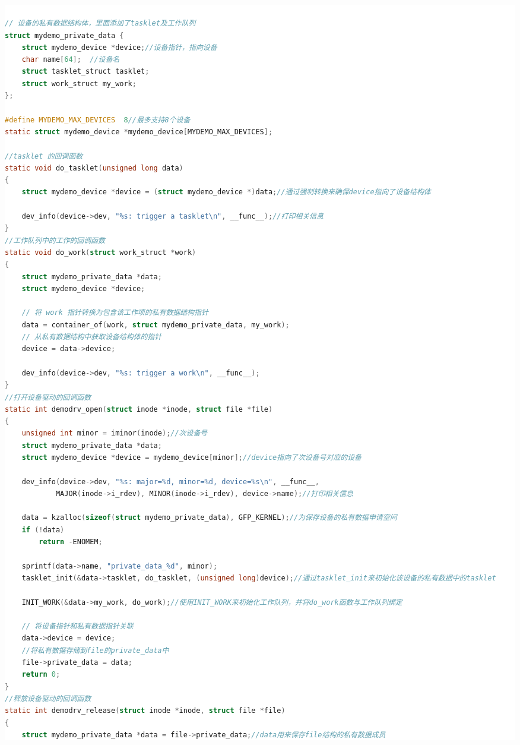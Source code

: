 ```c

// 设备的私有数据结构体，里面添加了tasklet及工作队列
struct mydemo_private_data {
	struct mydemo_device *device;//设备指针，指向设备
	char name[64];	//设备名
	struct tasklet_struct tasklet;
    struct work_struct my_work;
};

#define MYDEMO_MAX_DEVICES  8//最多支持8个设备
static struct mydemo_device *mydemo_device[MYDEMO_MAX_DEVICES]; 

//tasklet 的回调函数
static void do_tasklet(unsigned long data)
{
	struct mydemo_device *device = (struct mydemo_device *)data;//通过强制转换来确保device指向了设备结构体

	dev_info(device->dev, "%s: trigger a tasklet\n", __func__);//打印相关信息
}
//工作队列中的工作的回调函数
static void do_work(struct work_struct *work)
{
	struct mydemo_private_data *data;
	struct mydemo_device *device;
    
	// 将 work 指针转换为包含该工作项的私有数据结构指针
	data = container_of(work, struct mydemo_private_data, my_work);	
	// 从私有数据结构中获取设备结构体的指针
	device = data->device;

	dev_info(device->dev, "%s: trigger a work\n", __func__);
}
//打开设备驱动的回调函数
static int demodrv_open(struct inode *inode, struct file *file)
{
	unsigned int minor = iminor(inode);//次设备号
	struct mydemo_private_data *data;
	struct mydemo_device *device = mydemo_device[minor];//device指向了次设备号对应的设备

	dev_info(device->dev, "%s: major=%d, minor=%d, device=%s\n", __func__, 
			MAJOR(inode->i_rdev), MINOR(inode->i_rdev), device->name);//打印相关信息

	data = kzalloc(sizeof(struct mydemo_private_data), GFP_KERNEL);//为保存设备的私有数据申请空间
	if (!data)
		return -ENOMEM;

	sprintf(data->name, "private_data_%d", minor);
    tasklet_init(&data->tasklet, do_tasklet, (unsigned long)device);//通过tasklet_init来初始化该设备的私有数据中的tasklet
	
	INIT_WORK(&data->my_work, do_work);//使用INIT_WORK来初始化工作队列，并将do_work函数与工作队列绑定

	// 将设备指针和私有数据指针关联
	data->device = device;
 	//将私有数据存储到file的private_data中
	file->private_data = data;
	return 0;
}
//释放设备驱动的回调函数
static int demodrv_release(struct inode *inode, struct file *file)
{
	struct mydemo_private_data *data = file->private_data;//data用来保存file结构的私有数据成员

```
